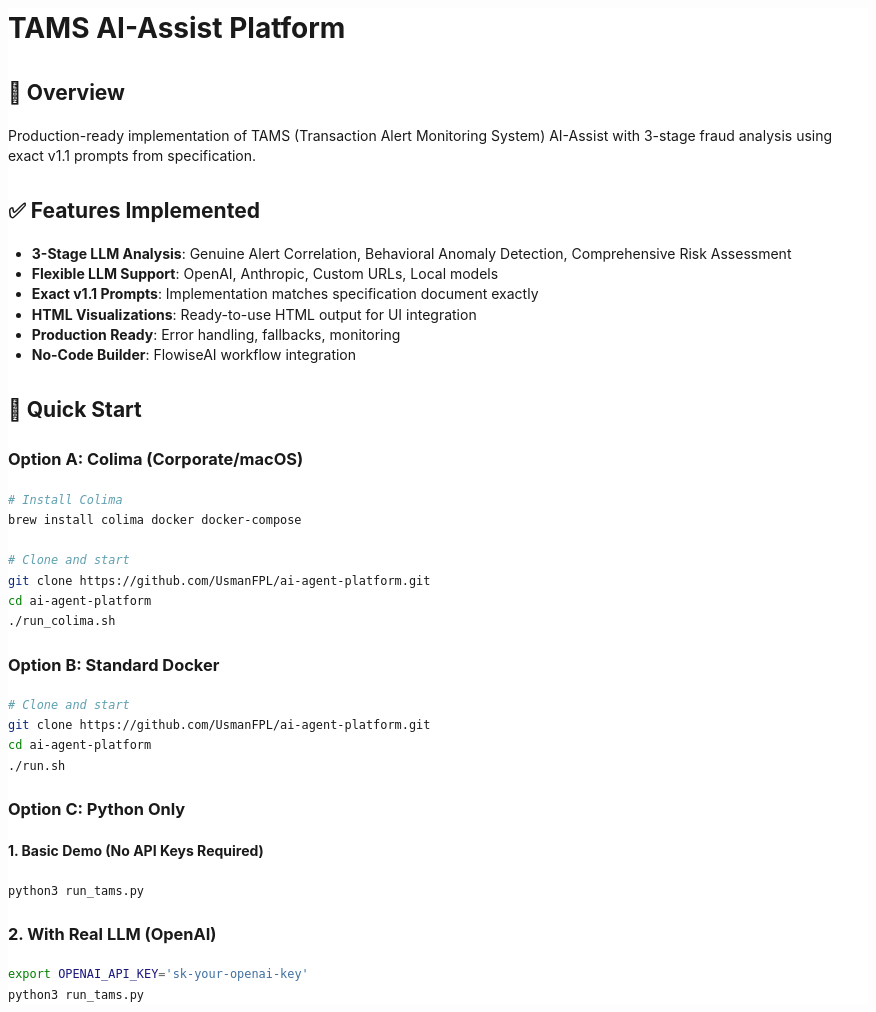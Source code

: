 # TAMS AI-Assist Platform

## 🎯 Overview

Production-ready implementation of TAMS (Transaction Alert Monitoring System) AI-Assist with 3-stage fraud analysis using exact v1.1 prompts from specification.

## ✅ Features Implemented

- **3-Stage LLM Analysis**: Genuine Alert Correlation, Behavioral Anomaly Detection, Comprehensive Risk Assessment
- **Flexible LLM Support**: OpenAI, Anthropic, Custom URLs, Local models
- **Exact v1.1 Prompts**: Implementation matches specification document exactly
- **HTML Visualizations**: Ready-to-use HTML output for UI integration
- **Production Ready**: Error handling, fallbacks, monitoring
- **No-Code Builder**: FlowiseAI workflow integration

## 🚀 Quick Start

### Option A: Colima (Corporate/macOS)
```bash
# Install Colima
brew install colima docker docker-compose

# Clone and start
git clone https://github.com/UsmanFPL/ai-agent-platform.git
cd ai-agent-platform
./run_colima.sh
```

### Option B: Standard Docker
```bash
# Clone and start
git clone https://github.com/UsmanFPL/ai-agent-platform.git
cd ai-agent-platform
./run.sh
```

### Option C: Python Only

#### 1. Basic Demo (No API Keys Required)
```bash
python3 run_tams.py
```

### 2. With Real LLM (OpenAI)
```bash
export OPENAI_API_KEY='sk-your-openai-key'
python3 run_tams.py
```
